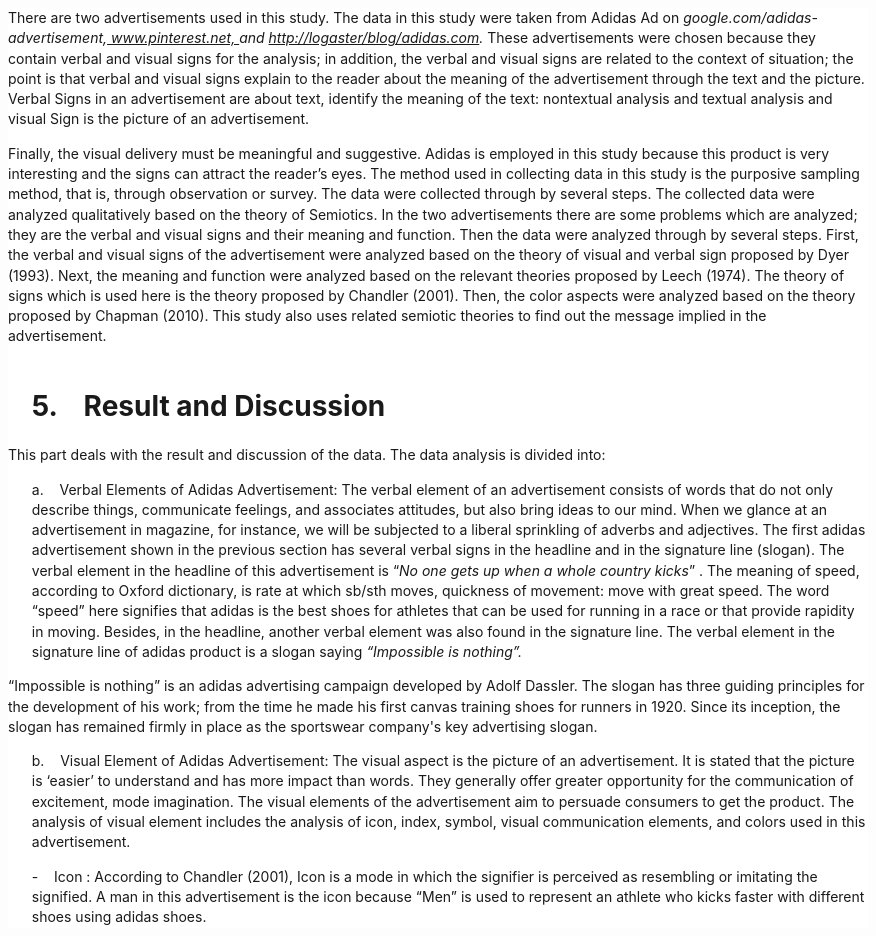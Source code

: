 <p><span class="font1">There are two advertisements used in this study. The data in this study were taken from Adidas Ad on </span><span class="font1" style="font-style:italic;">google.com/adidas-advertisement,</span><a href="http://www.pinterest.net/"><span class="font1" style="font-style:italic;"> www.pinterest.net, </span></a><span class="font1" style="font-style:italic;">and </span><a href="http://logaster/blog/adidas.com"><span class="font1" style="font-style:italic;">http://logaster/blog/adidas.com</span></a><span class="font1" style="font-style:italic;">.</span><span class="font1"> These advertisements were chosen because they contain verbal and visual signs for the analysis; in addition, the verbal and visual signs are related to the context of situation; the point is that verbal and visual signs explain to the reader about the meaning of the advertisement through the text and the picture. Verbal Signs in an advertisement are about text, identify the meaning of the text: nontextual analysis and textual analysis and visual Sign is the picture of an advertisement.</span></p>
<p><span class="font1">Finally, the visual delivery must be meaningful and suggestive. Adidas is employed in this study because this product is very interesting and the signs can attract the reader’s eyes. The method used in collecting data in this study is the purposive sampling method, that is, through observation or survey. The data were collected through by several steps. The collected data were analyzed qualitatively based on the theory of Semiotics. In the two advertisements there are some problems which are analyzed; they are the verbal and visual signs and their meaning and function. Then the data were analyzed through by several steps. First, the verbal and visual signs of the advertisement were analyzed based on the theory of visual and verbal sign proposed by Dyer (1993). Next, the meaning and function were analyzed based on the relevant theories proposed by Leech (1974). The theory of signs which is used here is the theory proposed by Chandler (2001). Then, the color aspects were analyzed based on the theory proposed by Chapman (2010). This study also uses related semiotic theories to find out the message implied in the advertisement.</span></p>
<ul style="list-style:none;"><li>
<h1><a name="bookmark11"></a><span class="font1" style="font-weight:bold;"><a name="bookmark12"></a>5. &nbsp;&nbsp;&nbsp;Result and Discussion</span></h1></li></ul>
<p><span class="font1">This part deals with the result and discussion of the data. The data analysis is divided into:</span></p>
<ul style="list-style:none;"><li>
<p><span class="font1">a. &nbsp;&nbsp;&nbsp;Verbal Elements of Adidas Advertisement: The verbal element of an advertisement consists of words that do not only describe things, communicate feelings, and associates attitudes, but also bring ideas to our mind. When we glance at an advertisement in magazine, for instance, we will be subjected to a liberal sprinkling of adverbs and adjectives. The first adidas advertisement shown in the previous section has several verbal signs in the headline and in the signature line (slogan). The verbal element in the headline of this advertisement is “</span><span class="font1" style="font-style:italic;">No one gets up when a whole country kicks</span><span class="font1">” . The meaning of speed, according to Oxford dictionary, is rate at which sb/sth moves, quickness of movement: move with great speed. The word “speed” here signifies that adidas is the best shoes for athletes that can be used for running in a race or that provide rapidity in moving. Besides, in the headline, another verbal element was also found in the signature line. The verbal element in the signature line of adidas product is a slogan saying </span><span class="font1" style="font-style:italic;">“Impossible is nothing”.</span></p></li></ul>
<p><span class="font1">“Impossible is nothing” is an adidas advertising campaign developed by Adolf Dassler. The slogan has three guiding principles for the development of his work; from the time he made his first canvas training shoes for runners in 1920. Since its inception, the slogan has remained firmly in place as the sportswear company's key advertising slogan.</span></p>
<ul style="list-style:none;"><li>
<p><span class="font1">b. &nbsp;&nbsp;&nbsp;Visual Element of Adidas Advertisement: The visual aspect is the picture of an advertisement. It is stated that the picture is ‘easier’ to understand and has more impact than words. They generally offer greater opportunity for the communication of excitement, mode imagination. The visual elements of the advertisement aim to persuade consumers to get the product. The analysis of visual element includes the analysis of icon, index, symbol, visual communication elements, and colors used in this advertisement.</span></p></li></ul>
<ul style="list-style:none;"><li>
<p><span class="font1">- &nbsp;&nbsp;&nbsp;Icon : According to Chandler (2001), Icon is a mode in which the signifier is perceived as resembling or imitating the signified. A man in this advertisement is the icon because “Men” is used to represent an athlete who kicks faster with different shoes using adidas shoes.</span></p></li>
<li>